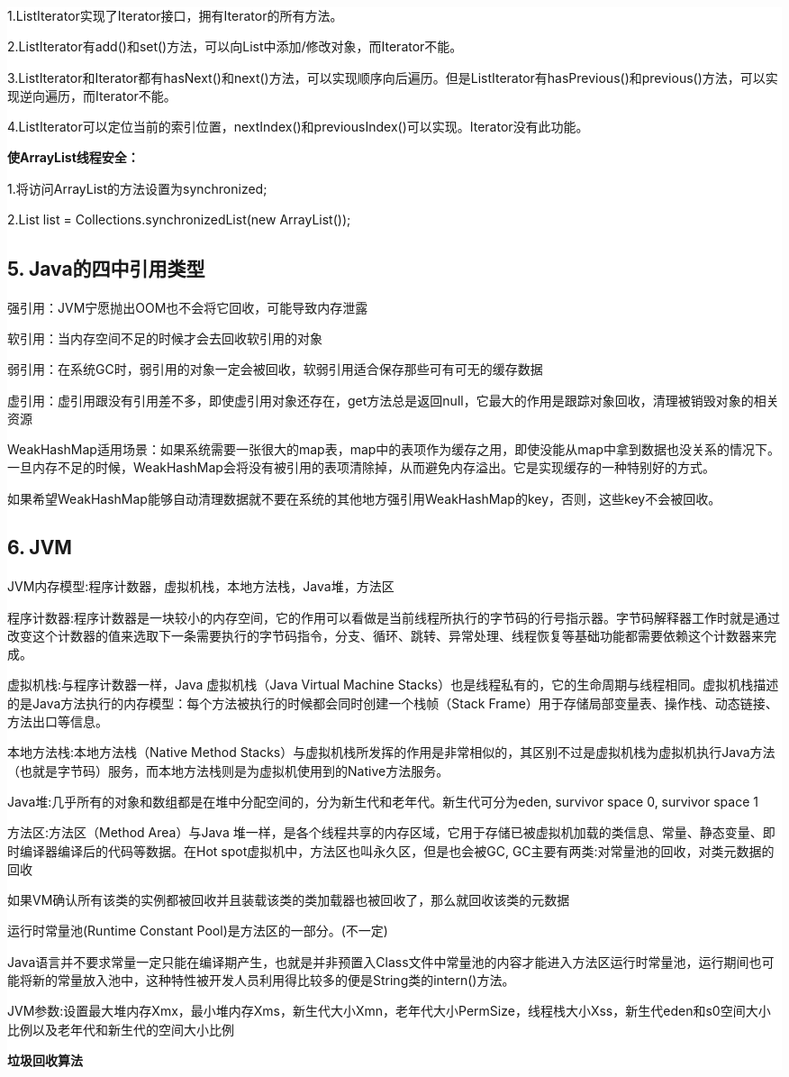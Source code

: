 1.ListIterator实现了Iterator接口，拥有Iterator的所有方法。

2.ListIterator有add()和set()方法，可以向List中添加/修改对象，而Iterator不能。

3.ListIterator和Iterator都有hasNext()和next()方法，可以实现顺序向后遍历。但是ListIterator有hasPrevious()和previous()方法，可以实现逆向遍历，而Iterator不能。

4.ListIterator可以定位当前的索引位置，nextIndex()和previousIndex()可以实现。Iterator没有此功能。

**使ArrayList线程安全：**

1.将访问ArrayList的方法设置为synchronized;

2.List list = Collections.synchronizedList(new ArrayList());


## 5. Java的四中引用类型

强引用：JVM宁愿抛出OOM也不会将它回收，可能导致内存泄露

软引用：当内存空间不足的时候才会去回收软引用的对象

弱引用：在系统GC时，弱引用的对象一定会被回收，软弱引用适合保存那些可有可无的缓存数据

虚引用：虚引用跟没有引用差不多，即使虚引用对象还存在，get方法总是返回null，它最大的作用是跟踪对象回收，清理被销毁对象的相关资源

WeakHashMap适用场景：如果系统需要一张很大的map表，map中的表项作为缓存之用，即使没能从map中拿到数据也没关系的情况下。一旦内存不足的时候，WeakHashMap会将没有被引用的表项清除掉，从而避免内存溢出。它是实现缓存的一种特别好的方式。

如果希望WeakHashMap能够自动清理数据就不要在系统的其他地方强引用WeakHashMap的key，否则，这些key不会被回收。


## 6. JVM

JVM内存模型:程序计数器，虚拟机栈，本地方法栈，Java堆，方法区

程序计数器:程序计数器是一块较小的内存空间，它的作用可以看做是当前线程所执行的字节码的行号指示器。字节码解释器工作时就是通过改变这个计数器的值来选取下一条需要执行的字节码指令，分支、循环、跳转、异常处理、线程恢复等基础功能都需要依赖这个计数器来完成。

虚拟机栈:与程序计数器一样，Java 虚拟机栈（Java Virtual Machine Stacks）也是线程私有的，它的生命周期与线程相同。虚拟机栈描述的是Java方法执行的内存模型：每个方法被执行的时候都会同时创建一个栈帧（Stack Frame）用于存储局部变量表、操作栈、动态链接、方法出口等信息。

本地方法栈:本地方法栈（Native Method Stacks）与虚拟机栈所发挥的作用是非常相似的，其区别不过是虚拟机栈为虚拟机执行Java方法（也就是字节码）服务，而本地方法栈则是为虚拟机使用到的Native方法服务。

Java堆:几乎所有的对象和数组都是在堆中分配空间的，分为新生代和老年代。新生代可分为eden,  survivor space 0,   survivor space 1

方法区:方法区（Method Area）与Java 堆一样，是各个线程共享的内存区域，它用于存储已被虚拟机加载的类信息、常量、静态变量、即时编译器编译后的代码等数据。在Hot spot虚拟机中，方法区也叫永久区，但是也会被GC,  GC主要有两类:对常量池的回收，对类元数据的回收

如果VM确认所有该类的实例都被回收并且装载该类的类加载器也被回收了，那么就回收该类的元数据

运行时常量池(Runtime Constant Pool)是方法区的一部分。(不一定)

Java语言并不要求常量一定只能在编译期产生，也就是并非预置入Class文件中常量池的内容才能进入方法区运行时常量池，运行期间也可能将新的常量放入池中，这种特性被开发人员利用得比较多的便是String类的intern()方法。

JVM参数:设置最大堆内存Xmx，最小堆内存Xms，新生代大小Xmn，老年代大小PermSize，线程栈大小Xss，新生代eden和s0空间大小比例以及老年代和新生代的空间大小比例

**垃圾回收算法**
